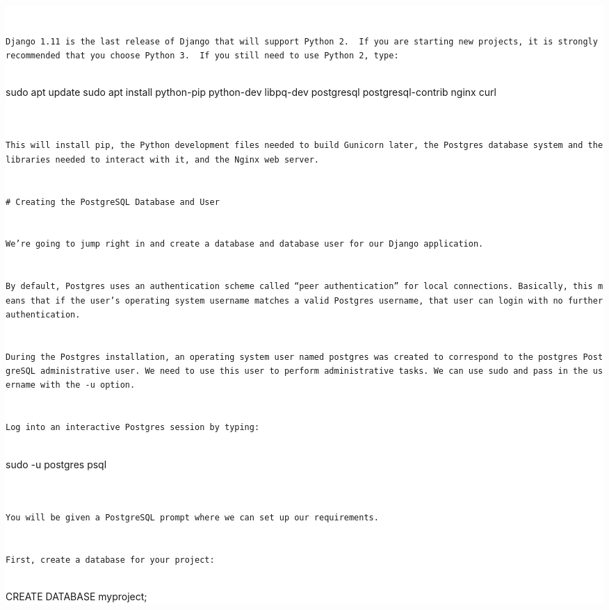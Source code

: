 
```


Django 1.11 is the last release of Django that will support Python 2.  If you are starting new projects, it is strongly recommended that you choose Python 3.  If you still need to use Python 2, type:


```
sudo apt update
sudo apt install python-pip python-dev libpq-dev postgresql postgresql-contrib nginx curl


```


This will install pip, the Python development files needed to build Gunicorn later, the Postgres database system and the libraries needed to interact with it, and the Nginx web server.


# Creating the PostgreSQL Database and User


We’re going to jump right in and create a database and database user for our Django application.


By default, Postgres uses an authentication scheme called “peer authentication” for local connections. Basically, this means that if the user’s operating system username matches a valid Postgres username, that user can login with no further authentication.


During the Postgres installation, an operating system user named postgres was created to correspond to the postgres PostgreSQL administrative user. We need to use this user to perform administrative tasks. We can use sudo and pass in the username with the -u option.


Log into an interactive Postgres session by typing:


```
sudo -u postgres psql


```


You will be given a PostgreSQL prompt where we can set up our requirements.


First, create a database for your project:


```
CREATE DATABASE myproject;
